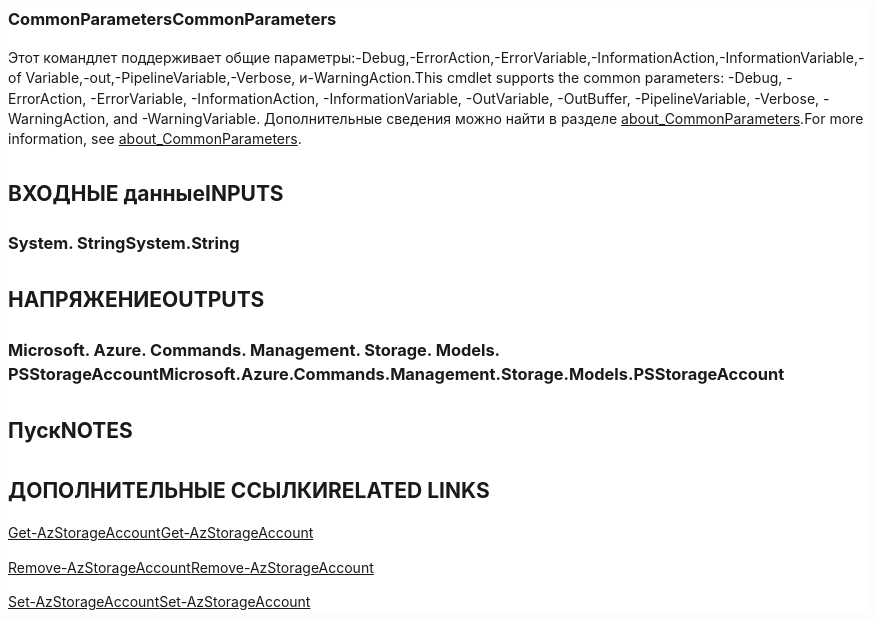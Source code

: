 ### <span data-ttu-id="c3c7d-204">CommonParameters</span><span class="sxs-lookup"><span data-stu-id="c3c7d-204">CommonParameters</span></span>
<span data-ttu-id="c3c7d-205">Этот командлет поддерживает общие параметры:-Debug,-ErrorAction,-ErrorVariable,-InformationAction,-InformationVariable,-of Variable,-out,-PipelineVariable,-Verbose, и-WarningAction.</span><span class="sxs-lookup"><span data-stu-id="c3c7d-205">This cmdlet supports the common parameters: -Debug, -ErrorAction, -ErrorVariable, -InformationAction, -InformationVariable, -OutVariable, -OutBuffer, -PipelineVariable, -Verbose, -WarningAction, and -WarningVariable.</span></span> <span data-ttu-id="c3c7d-206">Дополнительные сведения можно найти в разделе [about_CommonParameters](http://go.microsoft.com/fwlink/?LinkID=113216).</span><span class="sxs-lookup"><span data-stu-id="c3c7d-206">For more information, see [about_CommonParameters](http://go.microsoft.com/fwlink/?LinkID=113216).</span></span>

## <span data-ttu-id="c3c7d-207">ВХОДНЫЕ данные</span><span class="sxs-lookup"><span data-stu-id="c3c7d-207">INPUTS</span></span>

### <span data-ttu-id="c3c7d-208">System. String</span><span class="sxs-lookup"><span data-stu-id="c3c7d-208">System.String</span></span>

## <span data-ttu-id="c3c7d-209">НАПРЯЖЕНИЕ</span><span class="sxs-lookup"><span data-stu-id="c3c7d-209">OUTPUTS</span></span>

### <span data-ttu-id="c3c7d-210">Microsoft. Azure. Commands. Management. Storage. Models. PSStorageAccount</span><span class="sxs-lookup"><span data-stu-id="c3c7d-210">Microsoft.Azure.Commands.Management.Storage.Models.PSStorageAccount</span></span>

## <span data-ttu-id="c3c7d-211">Пуск</span><span class="sxs-lookup"><span data-stu-id="c3c7d-211">NOTES</span></span>

## <span data-ttu-id="c3c7d-212">ДОПОЛНИТЕЛЬНЫЕ ССЫЛКИ</span><span class="sxs-lookup"><span data-stu-id="c3c7d-212">RELATED LINKS</span></span>

[<span data-ttu-id="c3c7d-213">Get-AzStorageAccount</span><span class="sxs-lookup"><span data-stu-id="c3c7d-213">Get-AzStorageAccount</span></span>](./Get-AzStorageAccount.md)

[<span data-ttu-id="c3c7d-214">Remove-AzStorageAccount</span><span class="sxs-lookup"><span data-stu-id="c3c7d-214">Remove-AzStorageAccount</span></span>](./Remove-AzStorageAccount.md)

[<span data-ttu-id="c3c7d-215">Set-AzStorageAccount</span><span class="sxs-lookup"><span data-stu-id="c3c7d-215">Set-AzStorageAccount</span></span>](./Set-AzStorageAccount.md)
